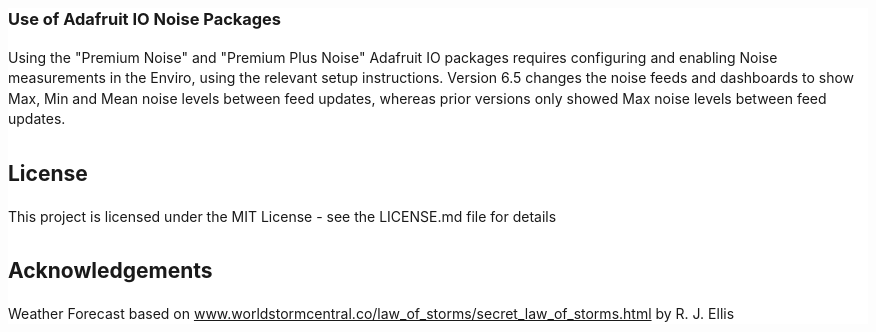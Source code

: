 ### Use of Adafruit IO Noise Packages
Using the "Premium Noise" and "Premium Plus Noise" Adafruit IO packages requires configuring and enabling Noise measurements in the Enviro, using the relevant setup instructions.
Version 6.5 changes the noise feeds and dashboards to show Max, Min and Mean noise levels between feed updates, whereas prior versions only showed Max noise levels between feed updates.

## License
This project is licensed under the MIT License - see the LICENSE.md file for details

## Acknowledgements

Weather Forecast based on www.worldstormcentral.co/law_of_storms/secret_law_of_storms.html by R. J. Ellis
